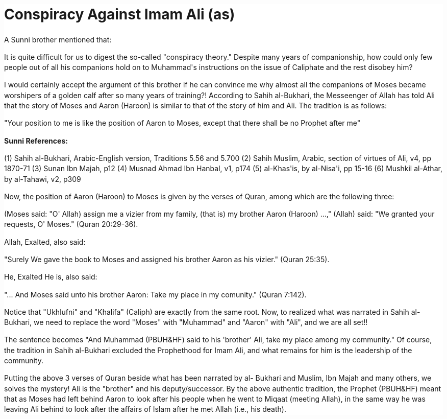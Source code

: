 Conspiracy Against Imam Ali (as)
================================

A Sunni brother mentioned that:

It is quite difficult for us to digest the so-called "conspiracy
theory." Despite many years of companionship, how could only few people
out of all his companions hold on to Muhammad's instructions on the
issue of Caliphate and the rest disobey him?

I would certainly accept the argument of this brother if he can
convince me why almost all the companions of Moses became worshipers of
a golden calf after so many years of training?! According to Sahih
al-Bukhari, the Messeenger of Allah has told Ali that the story of Moses
and Aaron (Haroon) is similar to that of the story of him and Ali. The
tradition is as follows:

"Your position to me is like the position of Aaron to Moses, except
that there shall be no Prophet after me"

**Sunni References:**

(1) Sahih al-Bukhari, Arabic-English version, Traditions 5.56 and
5.700
(2) Sahih Muslim, Arabic, section of virtues of Ali, v4, pp 1870-71
(3) Sunan Ibn Majah, p12
(4) Musnad Ahmad Ibn Hanbal, v1, p174
(5) al-Khas'is, by al-Nisa'i, pp 15-16
(6) Mushkil al-Athar, by al-Tahawi, v2, p309

Now, the position of Aaron (Haroon) to Moses is given by the verses of
Quran, among which are the following three:

(Moses said: "O' Allah) assign me a vizier from my family, (that is) my
brother Aaron (Haroon) ...," (Allah) said: "We granted your requests, O'
Moses." (Quran 20:29-36).

Allah, Exalted, also said:

"Surely We gave the book to Moses and assigned his brother Aaron as his
vizier." (Quran 25:35).

He, Exalted He is, also said:

"... And Moses said unto his brother Aaron: Take my place in my
comunity." (Quran 7:142).

Notice that "Ukhlufni" and "Khalifa" (Caliph) are exactly from the same
root. Now, to realized what was narrated in Sahih al-Bukhari, we need to
replace the word "Moses" with "Muhammad" and "Aaron" with "Ali", and we
are all set!!

The sentence becomes "And Muhammad (PBUH&HF) said to his 'brother' Ali,
take my place among my community." Of course, the tradition in Sahih
al-Bukhari excluded the Prophethood for Imam Ali, and what remains for
him is the leadership of the community.

Putting the above 3 verses of Quran beside what has been narrated by
al- Bukhari and Muslim, Ibn Majah and many others, we solves the
mystery! Ali is the "brother" and his deputy/successor. By the above
authentic tradition, the Prophet (PBUH&HF) meant that as Moses had left
behind Aaron to look after his people when he went to Miqaat (meeting
Allah), in the same way he was leaving Ali behind to look after the
affairs of Islam after he met Allah (i.e., his death).
